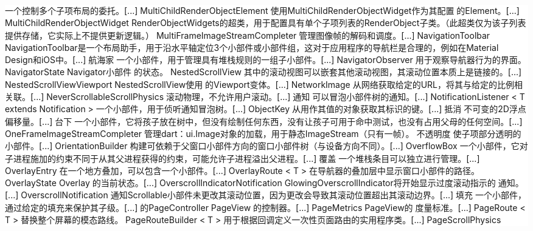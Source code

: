 一个控制多个子项布局的委托。[...]
MultiChildRenderObjectElement
使用MultiChildRenderObjectWidget作为其配置 的Element。[...]
MultiChildRenderObjectWidget
RenderObjectWidgets的超类，用于配置具有单个子项列表的RenderObject子类。（此超类仅为该子列表提供存储，它实际上不提供更新逻辑。）
MultiFrameImageStreamCompleter
管理图像帧的解码和调度。[...]
NavigationToolbar
NavigationToolbar是一个布局助手，用于沿水平轴定位3个小部件或小部件组，这对于应用程序的导航栏是合理的，例如在Material Design和iOS中。[...]
航海家
一个小部件，用于管理具有堆栈规则的一组子小部件。[...]
NavigatorObserver
用于观察导航器行为的界面。
NavigatorState
Navigator小部件 的状态。
NestedScrollView
其中的滚动视图可以嵌套其他滚动视图，其滚动位置本质上是链接的。[...]
NestedScrollViewViewport
NestedScrollView使用 的Viewport变体。[...]
NetworkImage
从网络获取给定的URL，将其与给定的比例相关联。[...]
NeverScrollableScrollPhysics
滚动物理，不允许用户滚动。[...]
通知
可以冒泡小部件树的通知。[...]
NotificationListener < T extends Notification >
一个小部件，用于侦听通知冒泡树。[...]
ObjectKey
从用作其值的对象获取其标识的键。[...]
抵消
不可变的2D浮点偏移量。[...]
台下
一个小部件，它将孩子放在树中，但没有绘制任何东西，没有让孩子可用于命中测试，也没有占用父母的任何空间。[...]
OneFrameImageStreamCompleter
管理dart：ui.Image对象的加载，用于静态ImageStream（只有一帧）。
不透明度
使子项部分透明的小部件。[...]
OrientationBuilder
构建可依赖于父窗口小部件方向的窗口小部件树（与设备方向不同）。[...]
OverflowBox
一个小部件，它对子进程施加的约束不同于从其父进程获得的约束，可能允许子进程溢出父进程。[...]
覆盖
一个堆栈条目可以独立进行管理。[...]
OverlayEntry
在一个地方叠加，可以包含一个小部件。[...]
OverlayRoute < T >
在导航器的叠加层中显示窗口小部件的路径。
OverlayState
Overlay 的当前状态。[...]
OverscrollIndicatorNotification
GlowingOverscrollIndicator将开始显示过度滚动指示的 通知。[...]
OverscrollNotification
通知Scrollable小部件未更改其滚动位置，因为更改会导致其滚动位置超出其滚动边界。[...]
填充
一个小部件，通过给定的填充来保护其子级。[...]
的PageController
PageView 的控制器。[...]
PageMetrics
PageView的 度量标准。[...]
PageRoute < T >
替换整个屏幕的模态路线。
PageRouteBuilder < T >
用于根据回调定义一次性页面路由的实用程序类。[...]
PageScrollPhysics